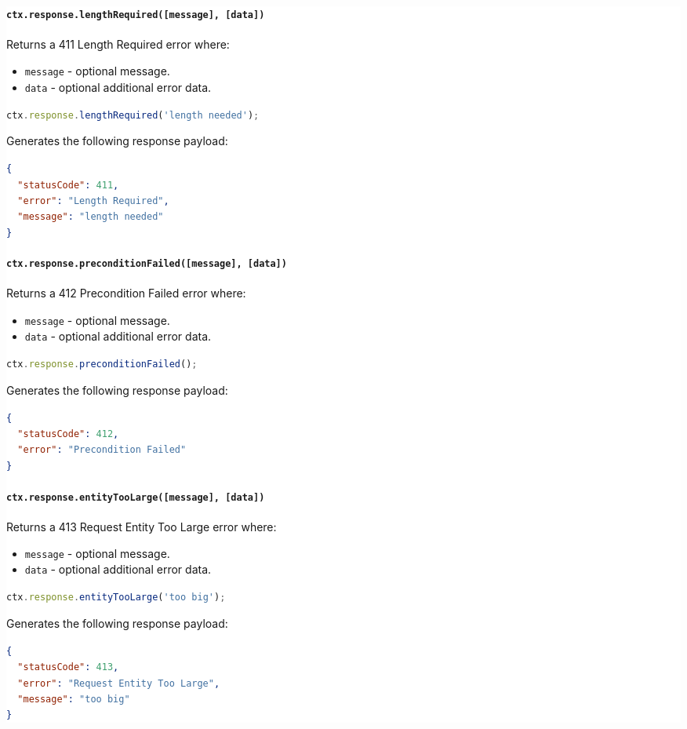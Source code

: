 #### `ctx.response.lengthRequired([message], [data])`

Returns a 411 Length Required error where:
- `message` - optional message.
- `data` - optional additional error data.

```js
ctx.response.lengthRequired('length needed');
```

Generates the following response payload:

```json
{
  "statusCode": 411,
  "error": "Length Required",
  "message": "length needed"
}
```

#### `ctx.response.preconditionFailed([message], [data])`

Returns a 412 Precondition Failed error where:
- `message` - optional message.
- `data` - optional additional error data.

```js
ctx.response.preconditionFailed();
```

Generates the following response payload:

```json
{
  "statusCode": 412,
  "error": "Precondition Failed"
}
```

#### `ctx.response.entityTooLarge([message], [data])`

Returns a 413 Request Entity Too Large error where:
- `message` - optional message.
- `data` - optional additional error data.

```js
ctx.response.entityTooLarge('too big');
```

Generates the following response payload:

```json
{
  "statusCode": 413,
  "error": "Request Entity Too Large",
  "message": "too big"
}
```
